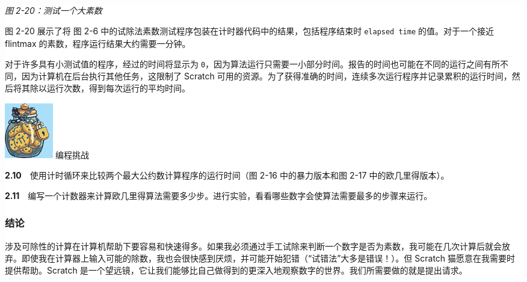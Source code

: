 *图 2-20：测试一个大素数*

图 2-20 展示了将 图 2-6 中的试除法素数测试程序包装在计时器代码中的结果，包括程序结束时 `elapsed time` 的值。对于一个接近 flintmax 的素数，程序运行结果大约需要一分钟。

对于许多具有小测试值的程序，经过的时间将显示为 `0`，因为算法运行只需要一小部分时间。报告的时间也可能在不同的运行之间有所不同，因为计算机在后台执行其他任务，这限制了 Scratch 可用的资源。为了获得准确的时间，连续多次运行程序并记录累积的运行时间，然后将其除以运行次数，得到每次运行的平均时间。

![图片](img/pg26_Image_12.jpg) 编程挑战

**2.10** 使用计时循环来比较两个最大公约数计算程序的运行时间（图 2-16 中的暴力版本和图 2-17 中的欧几里得版本）。

**2.11** 编写一个计数器来计算欧几里得算法需要多少步。进行实验，看看哪些数字会使算法需要最多的步骤来运行。

### 结论

涉及可除性的计算在计算机帮助下要容易和快速得多。如果我必须通过手工试除来判断一个数字是否为素数，我可能在几次计算后就会放弃。即使我在计算器上输入可能的除数，我也会很快感到厌烦，并可能开始犯错（“试错法”大多是错误！）。但 Scratch 猫愿意在我需要时提供帮助。Scratch 是一个望远镜，它让我们能够比自己做得到的更深入地观察数字的世界。我们所需要做的就是提出请求。
